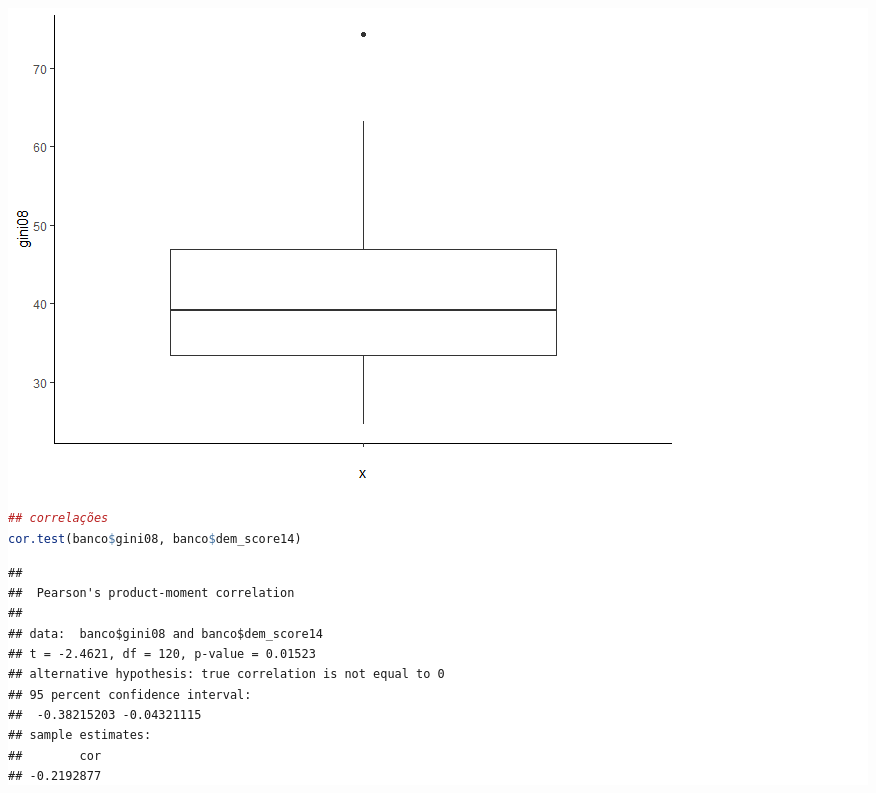 ![](exercicio_5_1_files/figure-gfm/unnamed-chunk-3-2.png)

``` r
## correlações
cor.test(banco$gini08, banco$dem_score14)
```

    ## 
    ##  Pearson's product-moment correlation
    ## 
    ## data:  banco$gini08 and banco$dem_score14
    ## t = -2.4621, df = 120, p-value = 0.01523
    ## alternative hypothesis: true correlation is not equal to 0
    ## 95 percent confidence interval:
    ##  -0.38215203 -0.04321115
    ## sample estimates:
    ##        cor 
    ## -0.2192877
